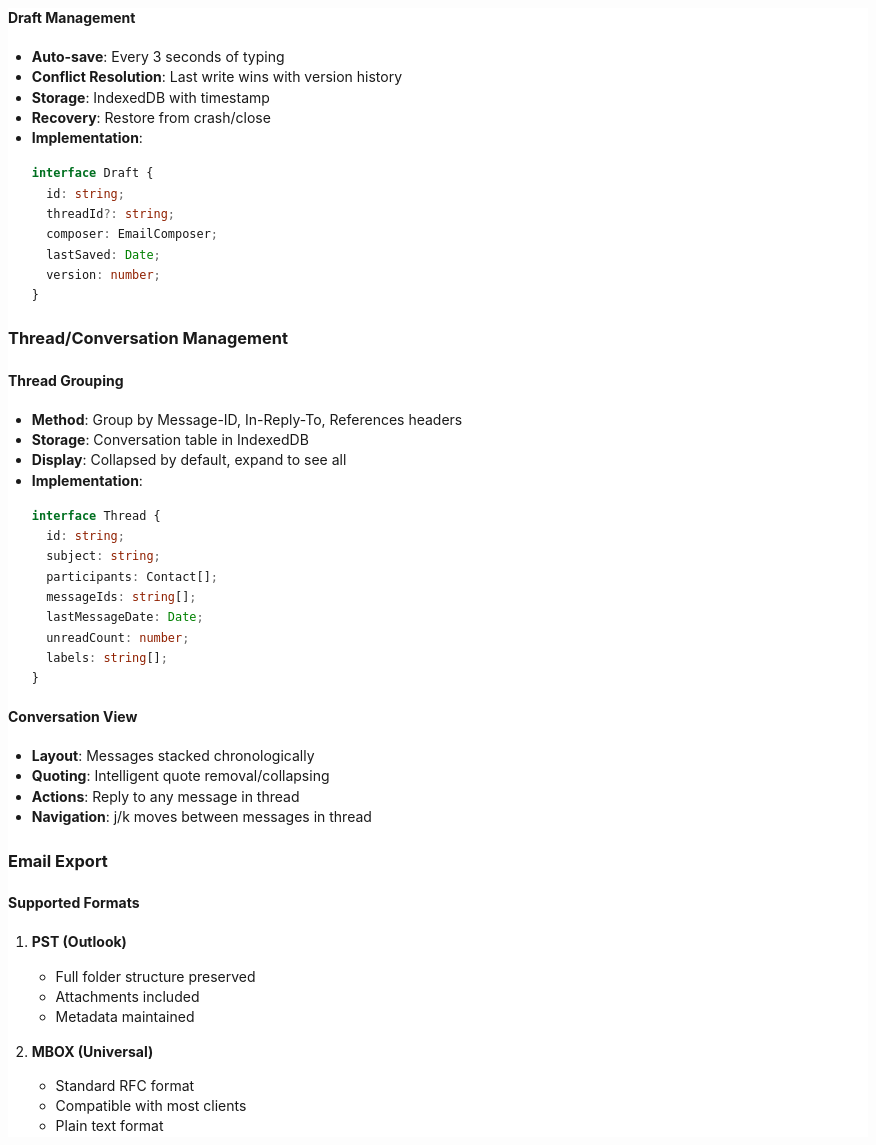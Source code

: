 #### Draft Management
- **Auto-save**: Every 3 seconds of typing
- **Conflict Resolution**: Last write wins with version history
- **Storage**: IndexedDB with timestamp
- **Recovery**: Restore from crash/close
- **Implementation**:
  ```typescript
  interface Draft {
    id: string;
    threadId?: string;
    composer: EmailComposer;
    lastSaved: Date;
    version: number;
  }
  ```

### Thread/Conversation Management

#### Thread Grouping
- **Method**: Group by Message-ID, In-Reply-To, References headers
- **Storage**: Conversation table in IndexedDB
- **Display**: Collapsed by default, expand to see all
- **Implementation**:
  ```typescript
  interface Thread {
    id: string;
    subject: string;
    participants: Contact[];
    messageIds: string[];
    lastMessageDate: Date;
    unreadCount: number;
    labels: string[];
  }
  ```

#### Conversation View
- **Layout**: Messages stacked chronologically
- **Quoting**: Intelligent quote removal/collapsing
- **Actions**: Reply to any message in thread
- **Navigation**: j/k moves between messages in thread

### Email Export

#### Supported Formats
1. **PST (Outlook)**
   - Full folder structure preserved
   - Attachments included
   - Metadata maintained
   
2. **MBOX (Universal)**
   - Standard RFC format
   - Compatible with most clients
   - Plain text format
   